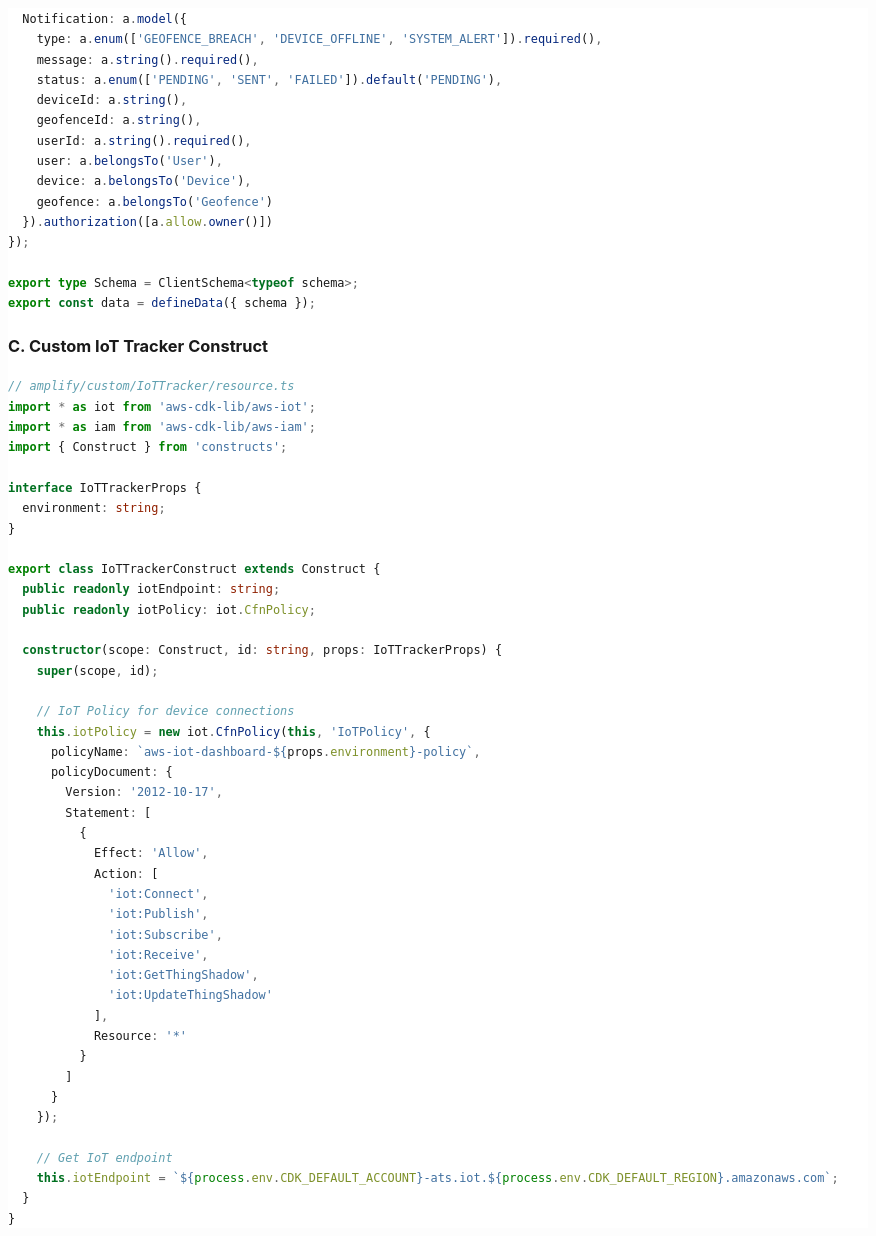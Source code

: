 ```typescript
  Notification: a.model({
    type: a.enum(['GEOFENCE_BREACH', 'DEVICE_OFFLINE', 'SYSTEM_ALERT']).required(),
    message: a.string().required(),
    status: a.enum(['PENDING', 'SENT', 'FAILED']).default('PENDING'),
    deviceId: a.string(),
    geofenceId: a.string(),
    userId: a.string().required(),
    user: a.belongsTo('User'),
    device: a.belongsTo('Device'),
    geofence: a.belongsTo('Geofence')
  }).authorization([a.allow.owner()])
});

export type Schema = ClientSchema<typeof schema>;
export const data = defineData({ schema });
```

### **C. Custom IoT Tracker Construct**
```typescript
// amplify/custom/IoTTracker/resource.ts
import * as iot from 'aws-cdk-lib/aws-iot';
import * as iam from 'aws-cdk-lib/aws-iam';
import { Construct } from 'constructs';

interface IoTTrackerProps {
  environment: string;
}

export class IoTTrackerConstruct extends Construct {
  public readonly iotEndpoint: string;
  public readonly iotPolicy: iot.CfnPolicy;

  constructor(scope: Construct, id: string, props: IoTTrackerProps) {
    super(scope, id);

    // IoT Policy for device connections
    this.iotPolicy = new iot.CfnPolicy(this, 'IoTPolicy', {
      policyName: `aws-iot-dashboard-${props.environment}-policy`,
      policyDocument: {
        Version: '2012-10-17',
        Statement: [
          {
            Effect: 'Allow',
            Action: [
              'iot:Connect',
              'iot:Publish',
              'iot:Subscribe',
              'iot:Receive',
              'iot:GetThingShadow',
              'iot:UpdateThingShadow'
            ],
            Resource: '*'
          }
        ]
      }
    });

    // Get IoT endpoint
    this.iotEndpoint = `${process.env.CDK_DEFAULT_ACCOUNT}-ats.iot.${process.env.CDK_DEFAULT_REGION}.amazonaws.com`;
  }
}
```
